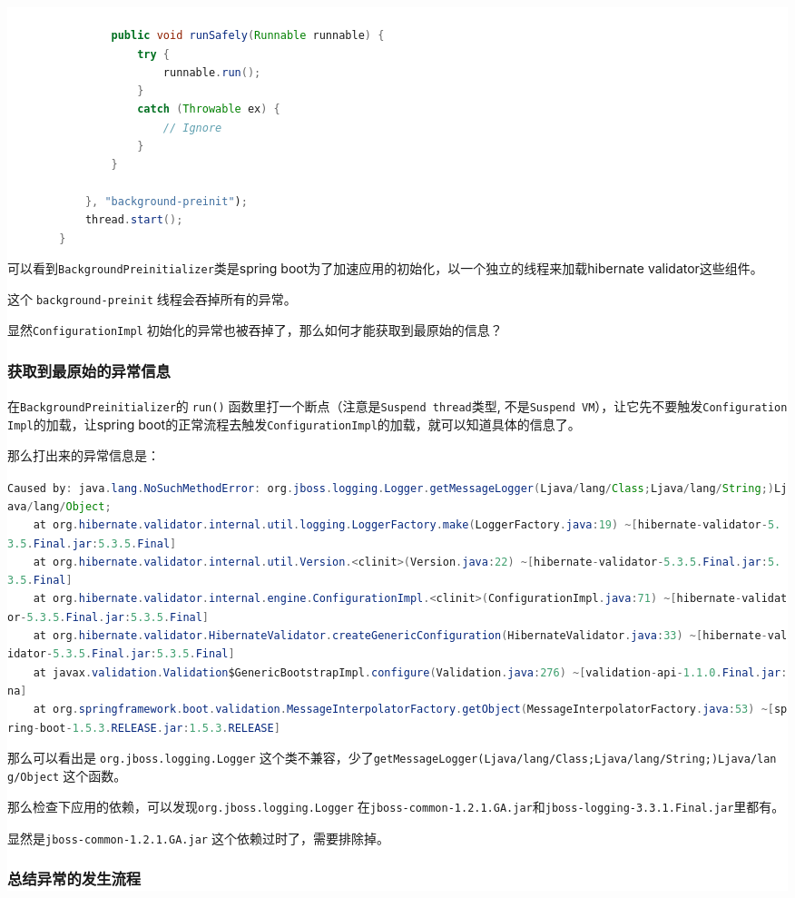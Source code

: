 ```java

				public void runSafely(Runnable runnable) {
					try {
						runnable.run();
					}
					catch (Throwable ex) {
						// Ignore
					}
				}

			}, "background-preinit");
			thread.start();
		}
```

可以看到`BackgroundPreinitializer`类是spring boot为了加速应用的初始化，以一个独立的线程来加载hibernate validator这些组件。

这个 `background-preinit` 线程会吞掉所有的异常。

显然`ConfigurationImpl` 初始化的异常也被吞掉了，那么如何才能获取到最原始的信息？

### 获取到最原始的异常信息

在`BackgroundPreinitializer`的 `run()` 函数里打一个断点（注意是`Suspend thread`类型, 不是`Suspend VM`），让它先不要触发`ConfigurationImpl`的加载，让spring boot的正常流程去触发`ConfigurationImpl`的加载，就可以知道具体的信息了。

那么打出来的异常信息是：

```java
Caused by: java.lang.NoSuchMethodError: org.jboss.logging.Logger.getMessageLogger(Ljava/lang/Class;Ljava/lang/String;)Ljava/lang/Object;
	at org.hibernate.validator.internal.util.logging.LoggerFactory.make(LoggerFactory.java:19) ~[hibernate-validator-5.3.5.Final.jar:5.3.5.Final]
	at org.hibernate.validator.internal.util.Version.<clinit>(Version.java:22) ~[hibernate-validator-5.3.5.Final.jar:5.3.5.Final]
	at org.hibernate.validator.internal.engine.ConfigurationImpl.<clinit>(ConfigurationImpl.java:71) ~[hibernate-validator-5.3.5.Final.jar:5.3.5.Final]
	at org.hibernate.validator.HibernateValidator.createGenericConfiguration(HibernateValidator.java:33) ~[hibernate-validator-5.3.5.Final.jar:5.3.5.Final]
	at javax.validation.Validation$GenericBootstrapImpl.configure(Validation.java:276) ~[validation-api-1.1.0.Final.jar:na]
	at org.springframework.boot.validation.MessageInterpolatorFactory.getObject(MessageInterpolatorFactory.java:53) ~[spring-boot-1.5.3.RELEASE.jar:1.5.3.RELEASE]
```

那么可以看出是 `org.jboss.logging.Logger` 这个类不兼容，少了`getMessageLogger(Ljava/lang/Class;Ljava/lang/String;)Ljava/lang/Object` 这个函数。

那么检查下应用的依赖，可以发现`org.jboss.logging.Logger` 在`jboss-common-1.2.1.GA.jar`和`jboss-logging-3.3.1.Final.jar`里都有。

显然是`jboss-common-1.2.1.GA.jar` 这个依赖过时了，需要排除掉。

### 总结异常的发生流程
